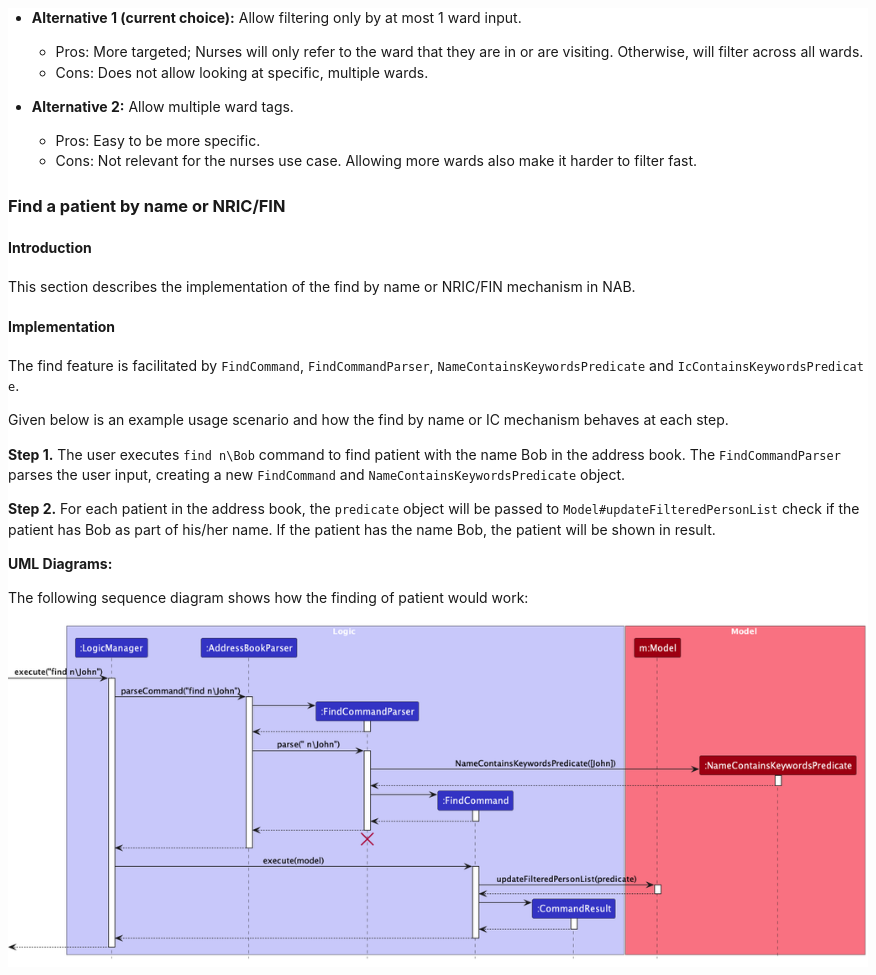 * **Alternative 1 (current choice):** Allow filtering only by at most 1 ward input.
    * Pros: More targeted; Nurses will only refer to the ward that they are in or are visiting. Otherwise, will filter across all wards.
    * Cons: Does not allow looking at specific, multiple wards.

* **Alternative 2:** Allow multiple ward tags.
    * Pros: Easy to be more specific.
    * Cons: Not relevant for the nurses use case. Allowing more wards also make it harder to filter fast.

### Find a patient by name or NRIC/FIN

#### Introduction
This section describes the implementation of the find by name or NRIC/FIN mechanism in NAB. 

#### Implementation

The find feature is facilitated by `FindCommand`, `FindCommandParser`, `NameContainsKeywordsPredicate` and
`IcContainsKeywordsPredicate`.

Given below is an example usage scenario and how the find by name or IC mechanism behaves at each step.

**Step 1.** The user executes `find n\Bob` command to find patient with the name Bob in the address book. The
`FindCommandParser` parses the user input, creating a new `FindCommand` and `NameContainsKeywordsPredicate` object.

**Step 2.** For each patient in the address book, the `predicate` object will be passed to
`Model#updateFilteredPersonList` check if the patient has Bob as part of his/her name. If the patient has the name Bob,
the patient will be shown in result.

**UML Diagrams:**

The following sequence diagram shows how the finding of patient would work:

<div align="center">
    <img src="images/FindSequenceDiagram.png" alt="Find sequence diagram"/>
    <br>
</div>
